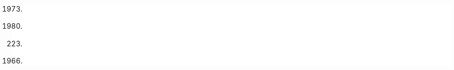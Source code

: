 [^33]: J. Martin Rochester, “The Rise and Fall of International
Organisation as a Field of Study”, in: International Organisation, 40,
4, Autumn 1986 p. 309.

[^34]: Quoted in George H. Gabine and Thomas L. Thorson, A History of
Political Theory, Hinsdale: Dryden Press, 1973, p. 39.

[^35]: For a bibliography of history of justice, see Morris D. Forcosch,
in Dictionary of the History of Ideas, Study of Selected Pivotal Ideas,
New York: Charles Scrihner’s Sons, 1973, Volume II, pp. 652b-9b. For
Utopianism see Eoger L. Emerson op. cit. vol. IV, pp. 453b-65b.

[^36]: Charles Fentland Interrogation. “Interdependence and
Institutions: Approaches to International Order”, in: Haglund and Hawes,
op. cit., p. 174.

[^37]: Constitution of the Islamic Republic of Iran, Tehran: Ministry of
Islamic Guidance translated by Dr Husayn Muhy al-Din Qumshi’i, 1985,
p.33.

[^38]: E. Brenner, “The Social Basis of Economic Development”, in: John
Rohner, ed. Analytical Marxism, Cambridge University Press, 1986, pp.
40-5. See also Jorge Larrain, Theories of Development, Cambridge: Polity
Press, 1989, pp. 62-77.

[^39]: Paul Baran, The Political Economy of Growth, Harmonworth: Penguin
1973.

[^40]: Bill Warren, Imperialism, Pioneer of Capitalism, London: Verso,
1980.

[^41]: Andre G. Frank, Capitalism and Underdevelopment in Latin America,
New York: Monthly Review Press, 1969.

[^42]: I. Wallerstein, The Modern World System, New York: Academic
Press, 1974. See also A. Emmanuel, Unequal Exchange, London : New Left
Books, 1972.

[^43]: P. P. Rey, Les Alliances de Classes, Paris: Naspero, 1972.

[^44]: F. H. Cardoso and K. Faletto, Dependency and Development in Latin
America, Berkley: University of California Press, 1979.

[^45]: American Philosophical Quaterly, 14, No. 4, October 1977: 319-27.
Quoted in Campbell Richmond , Paradoxes of Rationality and Co-operation.

[^46]: Robert Axelrod, op. cit., pp. 20-21.

[^47]: For an analysis of issue-structure, see J. Fye and E. Keohane,
Supra .

[^48]: See Thomas Hobbes, Leviathan, London: Penguin Classics, 1985, p.
223.

[^49]: Hyde V. Lewis, 25III. APP. 3d 495, 323N. K. 2d533, 537, cited in
Black’s Law Dictionary, fifth edition, p. 452.

[^50]: Hobbes, Supra, p.193

[^51]: Keohane, After Hegemony, Supra, p.71

[^52]: Ernst Ha11s, Why Collaborate? Issue-linkage and International
Regimes in World Politics, April 1980, p. 358.

[^53]: E. Harrison Wagner, “Economic Interdependence, Bargaining Power
and Political Influence” in; International Organisation, 42, 3. Summer
1988, pp. 476-7.

[^54]: Robert O. Keohane, After the Hegemony, op. cit., p. 72.

[^55]: Quoted in A. H. Robertson, Human Rights in the World, 1979, p. 3.

[^56]: This review is based on International Human Rights in Conte,
Henry J. Steiner and Philip Alston, New York: Oxford University Press,
1966.

[^57]: See Bishop, International Law Cases and Materials, Little Browns.

[^58]: Quoted in Hurst Hannun, Re-thinking Self-determination, and 34
V0. 3. Intl. Et 3 (1993)

[^59]: Oran Young, Regime Dynamics: The Rise and Fall of International
Regimes.

[^60]: Joseph Nye & Robert Keohane, Power and Interdependence.

[^61]: Phillip Alston, Conjuring Up New Human Rights: A Proposal for
Quality Control, 73, An. J. Int. 603 (1934).

[^62]: Stephen Marks, Emerging Human rights: A New Generation for the
1930s, Eutqers Law Rev. 435 (1931).

[^63]: See for example Douglas Senders, “Getting Lesbian and Gay Issues
on the Human Rights Agenda”, in: Human Rights Quarterly, Vol. 13, no. 1,
February 1996.


[^1]: Jean-Jacques Rousseau, The Social Contract and Discourses, Dent:
[^2]: Echbert Gilpin, The Political Economy of International Relations,
[^3]: ‘Asgarkhani, Abumuhammad, Hegemony, Challenge and Compromise: the
[^4]: Krasner, op. cit., p.2
[^5]: Ernst E. Haas, The Uniting of Europe, Stanford: Stanford
[^6]: Roberto O. Keohane and Josef Nye Jr., Power and Interdependence:
[^7]: Stephen D. Krasner , op. cit. pp. 6-8.
[^8]: Kenneth D. Waltz, Theory of Intemational Politics, New York:
[^9]: Ibid, p. 94.
[^10]: Ibid, p. 94.
[^11]: K. Waltz, Man, the State and War, 1959, op. cit., p. 198 also
[^12]: Joseph M. Grieco, “Anarchy and the Limits of Co-operation: a
[^13]: Donald J. Puchala and Raymond F. Hopkins, “International Regimes:
[^14]: Puchala, op. cit, p. 62.
[^15]: Charles F. Kindleberger, The World in Depression 1929-1939,
[^16]: Robert O. Keohane, 1980. “The Theory of Hegemonic Stability and
[^17]: Kindleberger, op. cit., p. 305.
[^18]: See for example, Robert Jervis, '”Security Regimes”, 1927, in:
[^19]: Keohane, After Hegemony, op. cit. See for example p. 63.
[^20]: Duncan Snidal, “The Limits of Hegemonic Stability Theory”, in:
[^21]: See for example Keohane, 1982, '”The Demand For International
[^22]: See Gilpin. op. cit., p. 79.
[^23]: Hewes, op. cit., pp.200-201.
[^24]: Keohane, After Hegemony, op. cit., chapter 6.
[^25]: See Isabelle Grunberg, “Exploring the Myth of Hegemonic
[^26]: See for instance Oran Young, “Regime Dynamics: The Rise and Fall
[^27]: See Puchala and Hopkins. op. cit., p. 66.
[^28]: See Keohane, The Demand for International Regimes, op. cit. p.
[^29]: Stephen D. Krasner, International Regimes, op. cit. p.19.
[^30]: Robert O. Keohane, Realism and its Critic, New York: Columbia
[^31]: Stephen Haggard and Beth A. Simmons, “Theories of International
[^32]: Richard Higgott I Craig F. Murphy and Roger Tooze, The New
[^64]: See Ann Belinde S. Freis, “Human Rights as a Cultural Practice:
[^65]: Thomas Donaldson, Corporations and Morality (1932).
[^66]: Kathleen Pritchard, “Human Rights and Development: Theory and
[^67]: Stephen Hymer, “The Multinational Corporation and the Law of
[^68]: Charles E. Beitz, Political Theory and International Relations,